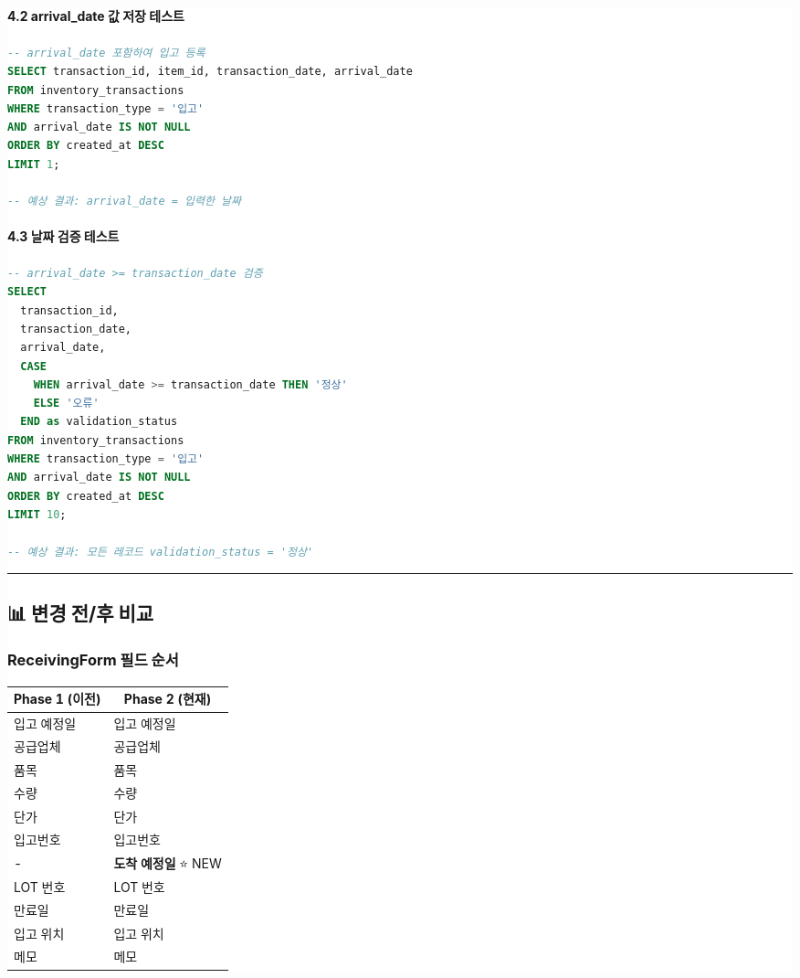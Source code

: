 #### 4.2 arrival_date 값 저장 테스트
```sql
-- arrival_date 포함하여 입고 등록
SELECT transaction_id, item_id, transaction_date, arrival_date
FROM inventory_transactions
WHERE transaction_type = '입고'
AND arrival_date IS NOT NULL
ORDER BY created_at DESC
LIMIT 1;

-- 예상 결과: arrival_date = 입력한 날짜
```

#### 4.3 날짜 검증 테스트
```sql
-- arrival_date >= transaction_date 검증
SELECT
  transaction_id,
  transaction_date,
  arrival_date,
  CASE
    WHEN arrival_date >= transaction_date THEN '정상'
    ELSE '오류'
  END as validation_status
FROM inventory_transactions
WHERE transaction_type = '입고'
AND arrival_date IS NOT NULL
ORDER BY created_at DESC
LIMIT 10;

-- 예상 결과: 모든 레코드 validation_status = '정상'
```

---

## 📊 변경 전/후 비교

### ReceivingForm 필드 순서

| Phase 1 (이전) | Phase 2 (현재) |
|---------------|---------------|
| 입고 예정일 | 입고 예정일 |
| 공급업체 | 공급업체 |
| 품목 | 품목 |
| 수량 | 수량 |
| 단가 | 단가 |
| 입고번호 | 입고번호 |
| - | **도착 예정일** ⭐ NEW |
| LOT 번호 | LOT 번호 |
| 만료일 | 만료일 |
| 입고 위치 | 입고 위치 |
| 메모 | 메모 |
